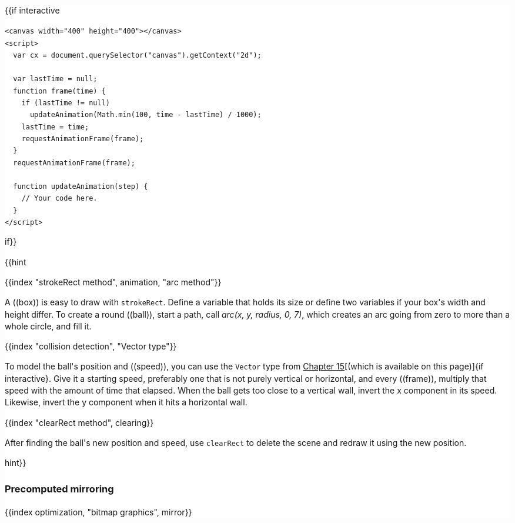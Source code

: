 {{if interactive

```{lang: "text/html", test: no}
<canvas width="400" height="400"></canvas>
<script>
  var cx = document.querySelector("canvas").getContext("2d");

  var lastTime = null;
  function frame(time) {
    if (lastTime != null)
      updateAnimation(Math.min(100, time - lastTime) / 1000);
    lastTime = time;
    requestAnimationFrame(frame);
  }
  requestAnimationFrame(frame);

  function updateAnimation(step) {
    // Your code here.
  }
</script>
```

if}}

{{hint

{{index "strokeRect method", animation, "arc method"}}

A ((box)) is
easy to draw with `strokeRect`. Define a variable that holds its size 
or define two variables if your box's width and height differ. To create a
round ((ball)), start a path, call _arc(x, y, radius, 0, 7)_, which creates an arc
going from zero to more than a whole circle, and fill it.

{{index "collision detection", "Vector type"}}

To model the ball's position
and ((speed)), you can use the `Vector` type from
[Chapter 15](15_game.html#vector)[(which is available on this
page)]{if interactive}. Give it a starting speed, preferably one that is not purely
vertical or horizontal, and every ((frame)), multiply that speed with
the amount of time that elapsed. When the ball gets too close to a
vertical wall, invert the x component in its speed. Likewise, invert
the y component when it hits a horizontal wall.

{{index "clearRect method", clearing}}

After finding the ball's new
position and speed, use `clearRect` to delete the scene and redraw it
using the new position.

hint}}

### Precomputed mirroring

{{index optimization, "bitmap graphics", mirror}}
